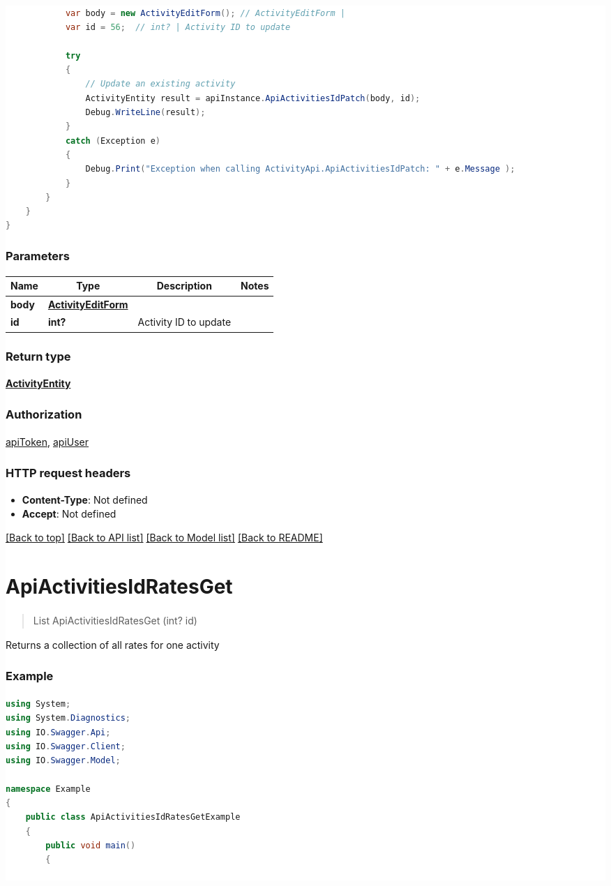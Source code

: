 ```csharp
            var body = new ActivityEditForm(); // ActivityEditForm | 
            var id = 56;  // int? | Activity ID to update

            try
            {
                // Update an existing activity
                ActivityEntity result = apiInstance.ApiActivitiesIdPatch(body, id);
                Debug.WriteLine(result);
            }
            catch (Exception e)
            {
                Debug.Print("Exception when calling ActivityApi.ApiActivitiesIdPatch: " + e.Message );
            }
        }
    }
}
```

### Parameters

Name | Type | Description  | Notes
------------- | ------------- | ------------- | -------------
 **body** | [**ActivityEditForm**](ActivityEditForm.md)|  | 
 **id** | **int?**| Activity ID to update | 

### Return type

[**ActivityEntity**](ActivityEntity.md)

### Authorization

[apiToken](../README.md#apiToken), [apiUser](../README.md#apiUser)

### HTTP request headers

 - **Content-Type**: Not defined
 - **Accept**: Not defined

[[Back to top]](#) [[Back to API list]](../README.md#documentation-for-api-endpoints) [[Back to Model list]](../README.md#documentation-for-models) [[Back to README]](../README.md)

<a name="apiactivitiesidratesget"></a>
# **ApiActivitiesIdRatesGet**
> List<ActivityRate> ApiActivitiesIdRatesGet (int? id)

Returns a collection of all rates for one activity

### Example
```csharp
using System;
using System.Diagnostics;
using IO.Swagger.Api;
using IO.Swagger.Client;
using IO.Swagger.Model;

namespace Example
{
    public class ApiActivitiesIdRatesGetExample
    {
        public void main()
        {
            
```